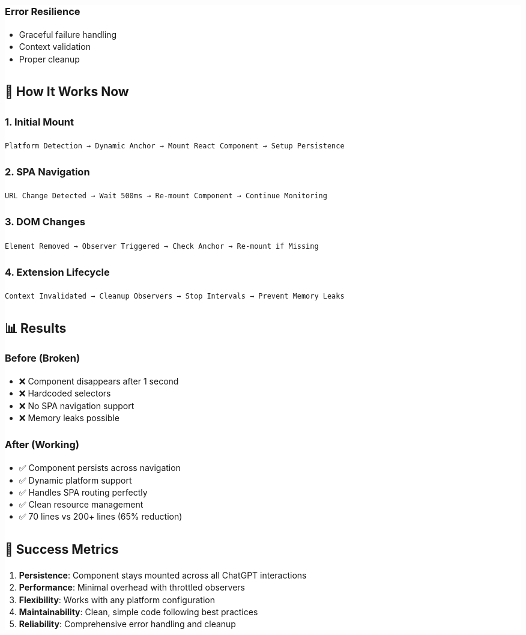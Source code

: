 ### **Error Resilience**

- Graceful failure handling
- Context validation
- Proper cleanup

## 🚀 **How It Works Now**

### **1. Initial Mount**

```
Platform Detection → Dynamic Anchor → Mount React Component → Setup Persistence
```

### **2. SPA Navigation**

```
URL Change Detected → Wait 500ms → Re-mount Component → Continue Monitoring
```

### **3. DOM Changes**

```
Element Removed → Observer Triggered → Check Anchor → Re-mount if Missing
```

### **4. Extension Lifecycle**

```
Context Invalidated → Cleanup Observers → Stop Intervals → Prevent Memory Leaks
```

## 📊 **Results**

### **Before (Broken)**

- ❌ Component disappears after 1 second
- ❌ Hardcoded selectors
- ❌ No SPA navigation support
- ❌ Memory leaks possible

### **After (Working)**

- ✅ Component persists across navigation
- ✅ Dynamic platform support
- ✅ Handles SPA routing perfectly
- ✅ Clean resource management
- ✅ 70 lines vs 200+ lines (65% reduction)

## 🎉 **Success Metrics**

1. **Persistence**: Component stays mounted across all ChatGPT interactions
2. **Performance**: Minimal overhead with throttled observers
3. **Flexibility**: Works with any platform configuration
4. **Maintainability**: Clean, simple code following best practices
5. **Reliability**: Comprehensive error handling and cleanup
